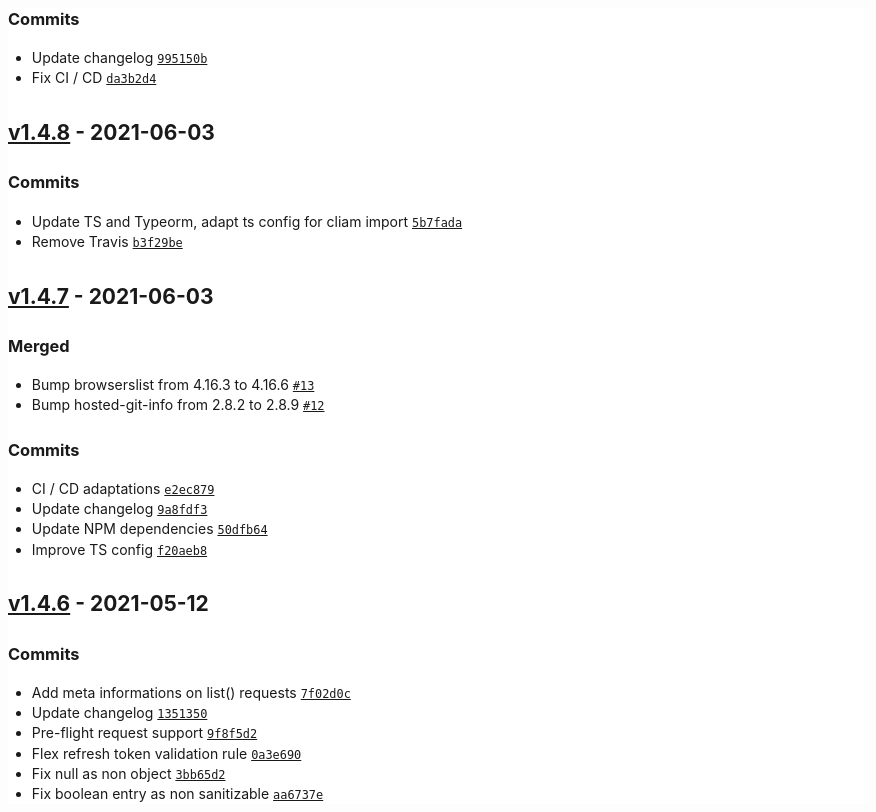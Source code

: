 ### Commits

- Update changelog [`995150b`](https://github.com/steve-lebleu/typeplate/commit/995150bdef8933c22e596e01d24102680475e4eb)
- Fix CI / CD [`da3b2d4`](https://github.com/steve-lebleu/typeplate/commit/da3b2d4265ce7886e5a5b79589f390c909fbb669)

## [v1.4.8](https://github.com/steve-lebleu/typeplate/compare/v1.4.7...v1.4.8) - 2021-06-03

### Commits

- Update TS and Typeorm, adapt ts config for cliam import [`5b7fada`](https://github.com/steve-lebleu/typeplate/commit/5b7fadaf1192d707eea9dafd6b5e5c1a6ad77220)
- Remove Travis [`b3f29be`](https://github.com/steve-lebleu/typeplate/commit/b3f29be14c970fcc2bdc3bc2be698421497008b2)

## [v1.4.7](https://github.com/steve-lebleu/typeplate/compare/v1.4.6...v1.4.7) - 2021-06-03

### Merged

- Bump browserslist from 4.16.3 to 4.16.6 [`#13`](https://github.com/steve-lebleu/typeplate/pull/13)
- Bump hosted-git-info from 2.8.2 to 2.8.9 [`#12`](https://github.com/steve-lebleu/typeplate/pull/12)

### Commits

- CI / CD adaptations [`e2ec879`](https://github.com/steve-lebleu/typeplate/commit/e2ec879b9cb386640da3ffa2c58fd3505a01fbfc)
- Update changelog [`9a8fdf3`](https://github.com/steve-lebleu/typeplate/commit/9a8fdf36ffaa8133d311c87402abab7bd9a24b0b)
- Update NPM dependencies [`50dfb64`](https://github.com/steve-lebleu/typeplate/commit/50dfb647aebba157e2fe05f7753235e802c2e16a)
- Improve TS config [`f20aeb8`](https://github.com/steve-lebleu/typeplate/commit/f20aeb8d1ab95144e65f6e903db29baa41687df6)

## [v1.4.6](https://github.com/steve-lebleu/typeplate/compare/v1.4.5...v1.4.6) - 2021-05-12

### Commits

- Add meta informations on list() requests [`7f02d0c`](https://github.com/steve-lebleu/typeplate/commit/7f02d0c01c3c6e1eef9a26944b3260d9ea8b27a7)
- Update changelog [`1351350`](https://github.com/steve-lebleu/typeplate/commit/13513508e56a6f34f5f60ba7d4f947ee3f0c3490)
- Pre-flight request support [`9f8f5d2`](https://github.com/steve-lebleu/typeplate/commit/9f8f5d2a9474ca3a0a7c8f0c906118c9cbb3a4d2)
- Flex refresh token validation rule [`0a3e690`](https://github.com/steve-lebleu/typeplate/commit/0a3e6902ae56a5a79edc6f4d7b75d60346277fef)
- Fix null as non object [`3bb65d2`](https://github.com/steve-lebleu/typeplate/commit/3bb65d203fa01eb4f0de08fbfd466b01dfe480e8)
- Fix boolean entry as non sanitizable [`aa6737e`](https://github.com/steve-lebleu/typeplate/commit/aa6737ec652527c94ef6ab2ce5a1f7492e88c0cd)
